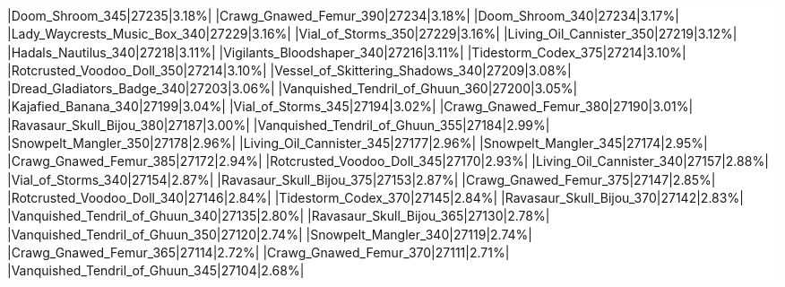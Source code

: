 |Doom_Shroom_345|27235|3.18%|
|Crawg_Gnawed_Femur_390|27234|3.18%|
|Doom_Shroom_340|27234|3.17%|
|Lady_Waycrests_Music_Box_340|27229|3.16%|
|Vial_of_Storms_350|27229|3.16%|
|Living_Oil_Cannister_350|27219|3.12%|
|Hadals_Nautilus_340|27218|3.11%|
|Vigilants_Bloodshaper_340|27216|3.11%|
|Tidestorm_Codex_375|27214|3.10%|
|Rotcrusted_Voodoo_Doll_350|27214|3.10%|
|Vessel_of_Skittering_Shadows_340|27209|3.08%|
|Dread_Gladiators_Badge_340|27203|3.06%|
|Vanquished_Tendril_of_Ghuun_360|27200|3.05%|
|Kajafied_Banana_340|27199|3.04%|
|Vial_of_Storms_345|27194|3.02%|
|Crawg_Gnawed_Femur_380|27190|3.01%|
|Ravasaur_Skull_Bijou_380|27187|3.00%|
|Vanquished_Tendril_of_Ghuun_355|27184|2.99%|
|Snowpelt_Mangler_350|27178|2.96%|
|Living_Oil_Cannister_345|27177|2.96%|
|Snowpelt_Mangler_345|27174|2.95%|
|Crawg_Gnawed_Femur_385|27172|2.94%|
|Rotcrusted_Voodoo_Doll_345|27170|2.93%|
|Living_Oil_Cannister_340|27157|2.88%|
|Vial_of_Storms_340|27154|2.87%|
|Ravasaur_Skull_Bijou_375|27153|2.87%|
|Crawg_Gnawed_Femur_375|27147|2.85%|
|Rotcrusted_Voodoo_Doll_340|27146|2.84%|
|Tidestorm_Codex_370|27145|2.84%|
|Ravasaur_Skull_Bijou_370|27142|2.83%|
|Vanquished_Tendril_of_Ghuun_340|27135|2.80%|
|Ravasaur_Skull_Bijou_365|27130|2.78%|
|Vanquished_Tendril_of_Ghuun_350|27120|2.74%|
|Snowpelt_Mangler_340|27119|2.74%|
|Crawg_Gnawed_Femur_365|27114|2.72%|
|Crawg_Gnawed_Femur_370|27111|2.71%|
|Vanquished_Tendril_of_Ghuun_345|27104|2.68%|